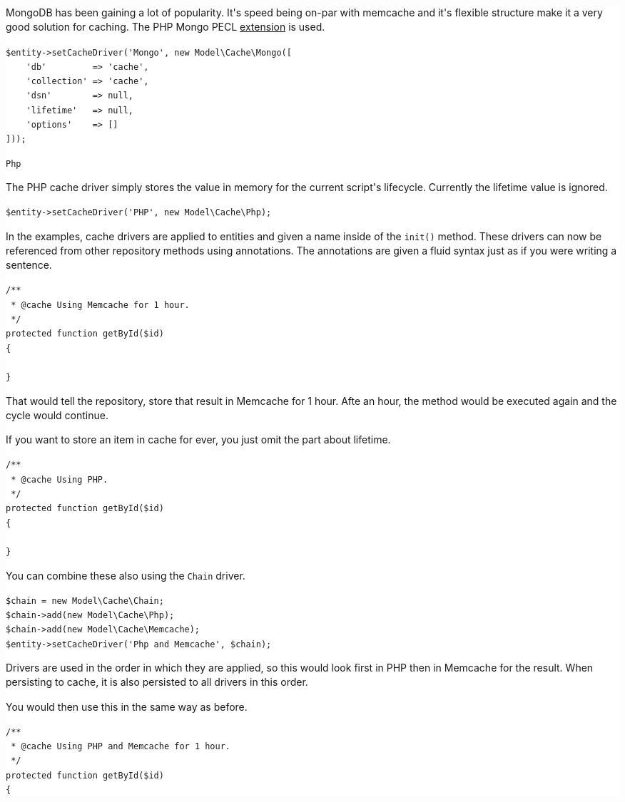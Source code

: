 MongoDB has been gaining a lot of popularity. It's speed being on-par with memcache and it's flexible structure make it a very good solution for caching. The PHP Mongo PECL [extension](http://php.net/mongo) is used.

    $entity->setCacheDriver('Mongo', new Model\Cache\Mongo([
        'db'         => 'cache',
        'collection' => 'cache',
        'dsn'        => null,
        'lifetime'   => null,
        'options'    => []
    ]));

`Php`

The PHP cache driver simply stores the value in memory for the current script's lifecycle. Currently the lifetime value is ignored.

    $entity->setCacheDriver('PHP', new Model\Cache\Php);

In the examples, cache drivers are applied to entities and given a name inside of the `init()` method. These drivers can now be referenced from other repository methods using annotations. The annotations are given a fluid syntax just as if you were writing a sentence.

    /**
     * @cache Using Memcache for 1 hour.
     */
    protected function getById($id)
    {

    }

That would tell the repository, store that result in Memcache for 1 hour. Afte an hour, the method would be executed again and the cycle would continue.

If you want to store an item in cache for ever, you just omit the part about lifetime.

    /**
     * @cache Using PHP.
     */
    protected function getById($id)
    {

    }

You can combine these also using the `Chain` driver.

    $chain = new Model\Cache\Chain;
    $chain->add(new Model\Cache\Php);
    $chain->add(new Model\Cache\Memcache);
    $entity->setCacheDriver('Php and Memcache', $chain);

Drivers are used in the order in which they are applied, so this would look first in PHP then in Memcache for the result. When persisting to cache, it is also persisted to all drivers in this order.

You would then use this in the same way as before.

    /**
     * @cache Using PHP and Memcache for 1 hour.
     */
    protected function getById($id)
    {
